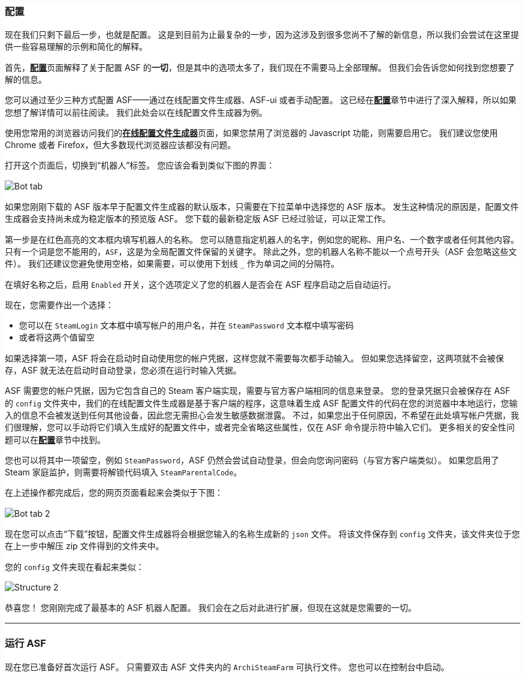 
### 配置

现在我们只剩下最后一步，也就是配置。 这是到目前为止最复杂的一步，因为这涉及到很多您尚不了解的新信息，所以我们会尝试在这里提供一些容易理解的示例和简化的解释。

首先，**[配置](https://github.com/JustArchiNET/ArchiSteamFarm/wiki/Configuration-zh-CN)**&#8203;页面解释了关于配置 ASF 的**一切**，但是其中的选项太多了，我们现在不需要马上全部理解。 但我们会告诉您如何找到您想要了解的信息。

您可以通过至少三种方式配置 ASF——通过在线配置文件生成器、ASF-ui 或者手动配置。 这已经在&#8203;**[配置](https://github.com/JustArchiNET/ArchiSteamFarm/wiki/Configuration-zh-CN)**&#8203;章节中进行了深入解释，所以如果您想了解详情可以前往阅读。 我们此处会以在线配置文件生成器为例。

使用您常用的浏览器访问我们的&#8203;**[在线配置文件生成器](https://justarchinet.github.io/ASF-WebConfigGenerator)**&#8203;页面，如果您禁用了浏览器的 Javascript 功能，则需要启用它。 我们建议您使用 Chrome 或者 Firefox，但大多数现代浏览器应该都没有问题。

打开这个页面后，切换到“机器人”标签。 您应该会看到类似下图的界面：

![Bot tab](https://i.imgur.com/aF3k8Rg.png)

如果您刚刚下载的 ASF 版本早于配置文件生成器的默认版本，只需要在下拉菜单中选择您的 ASF 版本。 发生这种情况的原因是，配置文件生成器会支持尚未成为稳定版本的预览版 ASF。 您下载的最新稳定版 ASF 已经过验证，可以正常工作。

第一步是在红色高亮的文本框内填写机器人的名称。 您可以随意指定机器人的名字，例如您的昵称、用户名、一个数字或者任何其他内容。 只有一个词是您不能用的，`ASF`，这是为全局配置文件保留的关键字。 除此之外，您的机器人名称不能以一个点号开头（ASF 会忽略这些文件）。 我们还建议您避免使用空格，如果需要，可以使用下划线 `_` 作为单词之间的分隔符。

在填好名称之后，启用 `Enabled` 开关，这个选项定义了您的机器人是否会在 ASF 程序启动之后自动运行。

现在，您需要作出一个选择：
- 您可以在 `SteamLogin` 文本框中填写帐户的用户名，并在 `SteamPassword` 文本框中填写密码
- 或者将这两个值留空

如果选择第一项，ASF 将会在启动时自动使用您的帐户凭据，这样您就不需要每次都手动输入。 但如果您选择留空，这两项就不会被保存，ASF 就无法在启动时自动登录，您必须在运行时输入凭据。

ASF 需要您的帐户凭据，因为它包含自己的 Steam 客户端实现，需要与官方客户端相同的信息来登录。 您的登录凭据只会被保存在 ASF 的 `config` 文件夹中，我们的在线配置文件生成器是基于客户端的程序，这意味着生成 ASF 配置文件的代码在您的浏览器中本地运行，您输入的信息不会被发送到任何其他设备，因此您无需担心会发生敏感数据泄露。 不过，如果您出于任何原因，不希望在此处填写帐户凭据，我们很理解，您可以手动将它们填入生成好的配置文件中，或者完全省略这些属性，仅在 ASF 命令提示符中输入它们。 更多相关的安全性问题可以在&#8203;**[配置](https://github.com/JustArchiNET/ArchiSteamFarm/wiki/Configuration-zh-CN)**&#8203;章节中找到。

您也可以将其中一项留空，例如 `SteamPassword`，ASF 仍然会尝试自动登录，但会向您询问密码（与官方客户端类似）。 如果您启用了 Steam 家庭监护，则需要将解锁代码填入 `SteamParentalCode`。

在上述操作都完成后，您的网页页面看起来会类似于下图：

![Bot tab 2](https://i.imgur.com/yf54Ouc.png)

现在您可以点击“下载”按钮，配置文件生成器将会根据您输入的名称生成新的 `json` 文件。 将该文件保存到 `config` 文件夹，该文件夹位于您在上一步中解压 zip 文件得到的文件夹中。

您的 `config` 文件夹现在看起来类似：

![Structure 2](https://i.imgur.com/crWdjcp.png)

恭喜您！ 您刚刚完成了最基本的 ASF 机器人配置。 我们会在之后对此进行扩展，但现在这就是您需要的一切。

---

### 运行 ASF

现在您已准备好首次运行 ASF。 只需要双击 ASF 文件夹内的 `ArchiSteamFarm` 可执行文件。 您也可以在控制台中启动。
